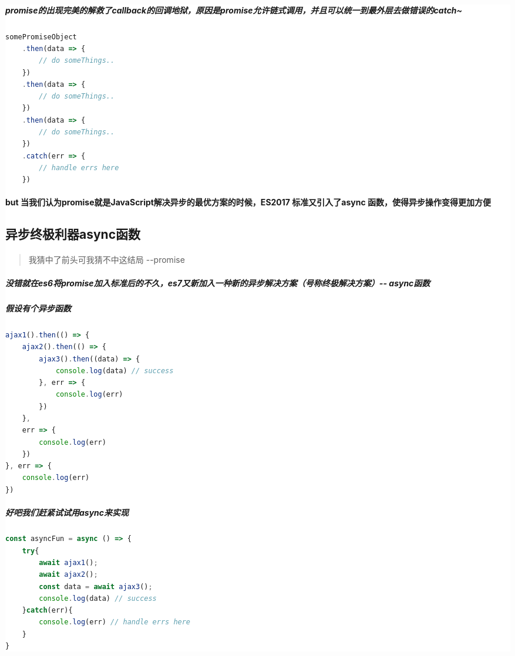 ```javascript
```

##### promise的出现完美的解救了callback的回调地狱，原因是promise允许链式调用，并且可以统一到最外层去做错误的catch~

```javascript
somePromiseObject
    .then(data => {
        // do someThings..
    })
    .then(data => {
        // do someThings..
    })
    .then(data => {
        // do someThings..
    })
    .catch(err => {
        // handle errs here
    })
```

#### but 当我们认为promise就是JavaScript解决异步的最优方案的时候，ES2017 标准又引入了async 函数，使得异步操作变得更加方便

## 异步终极利器async函数

>我猜中了前头可我猜不中这结局 --promise

##### 没错就在es6将promise加入标准后的不久，es7又新加入一种新的异步解决方案（号称终极解决方案）-- async函数

##### 假设有个异步函数

```javascript
ajax1().then(() => {
    ajax2().then(() => {
        ajax3().then((data) => {
            console.log(data) // success
        }, err => {
            console.log(err)
        })
    },
    err => {
        console.log(err)
    })
}, err => {
    console.log(err)
})
```

##### 好吧我们赶紧试试用async来实现

```javascript
const asyncFun = async () => {
    try{
        await ajax1();
        await ajax2();
        const data = await ajax3();
        console.log(data) // success
    }catch(err){
        console.log(err) // handle errs here
    }
}
```
